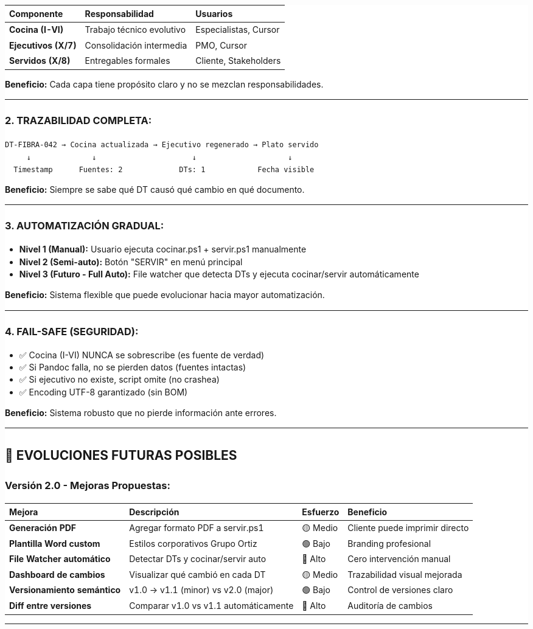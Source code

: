 | Componente | Responsabilidad | Usuarios |
|:-----------|:----------------|:---------|
| **Cocina (I-VI)** | Trabajo técnico evolutivo | Especialistas, Cursor |
| **Ejecutivos (X/7)** | Consolidación intermedia | PMO, Cursor |
| **Servidos (X/8)** | Entregables formales | Cliente, Stakeholders |

**Beneficio:** Cada capa tiene propósito claro y no se mezclan responsabilidades.

---

### **2. TRAZABILIDAD COMPLETA:**

```
DT-FIBRA-042 → Cocina actualizada → Ejecutivo regenerado → Plato servido
     ↓              ↓                      ↓                     ↓
  Timestamp      Fuentes: 2             DTs: 1            Fecha visible
```

**Beneficio:** Siempre se sabe qué DT causó qué cambio en qué documento.

---

### **3. AUTOMATIZACIÓN GRADUAL:**

- **Nivel 1 (Manual):** Usuario ejecuta cocinar.ps1 + servir.ps1 manualmente
- **Nivel 2 (Semi-auto):** Botón "SERVIR" en menú principal
- **Nivel 3 (Futuro - Full Auto):** File watcher que detecta DTs y ejecuta cocinar/servir automáticamente

**Beneficio:** Sistema flexible que puede evolucionar hacia mayor automatización.

---

### **4. FAIL-SAFE (SEGURIDAD):**

- ✅ Cocina (I-VI) NUNCA se sobrescribe (es fuente de verdad)
- ✅ Si Pandoc falla, no se pierden datos (fuentes intactas)
- ✅ Si ejecutivo no existe, script omite (no crashea)
- ✅ Encoding UTF-8 garantizado (sin BOM)

**Beneficio:** Sistema robusto que no pierde información ante errores.

---

## 🚀 **EVOLUCIONES FUTURAS POSIBLES**

### **Versión 2.0 - Mejoras Propuestas:**

| Mejora | Descripción | Esfuerzo | Beneficio |
|:-------|:------------|:---------|:----------|
| **Generación PDF** | Agregar formato PDF a servir.ps1 | 🟡 Medio | Cliente puede imprimir directo |
| **Plantilla Word custom** | Estilos corporativos Grupo Ortiz | 🟢 Bajo | Branding profesional |
| **File Watcher automático** | Detectar DTs y cocinar/servir auto | 🔴 Alto | Cero intervención manual |
| **Dashboard de cambios** | Visualizar qué cambió en cada DT | 🟡 Medio | Trazabilidad visual mejorada |
| **Versionamiento semántico** | v1.0 → v1.1 (minor) vs v2.0 (major) | 🟢 Bajo | Control de versiones claro |
| **Diff entre versiones** | Comparar v1.0 vs v1.1 automáticamente | 🔴 Alto | Auditoría de cambios |

---